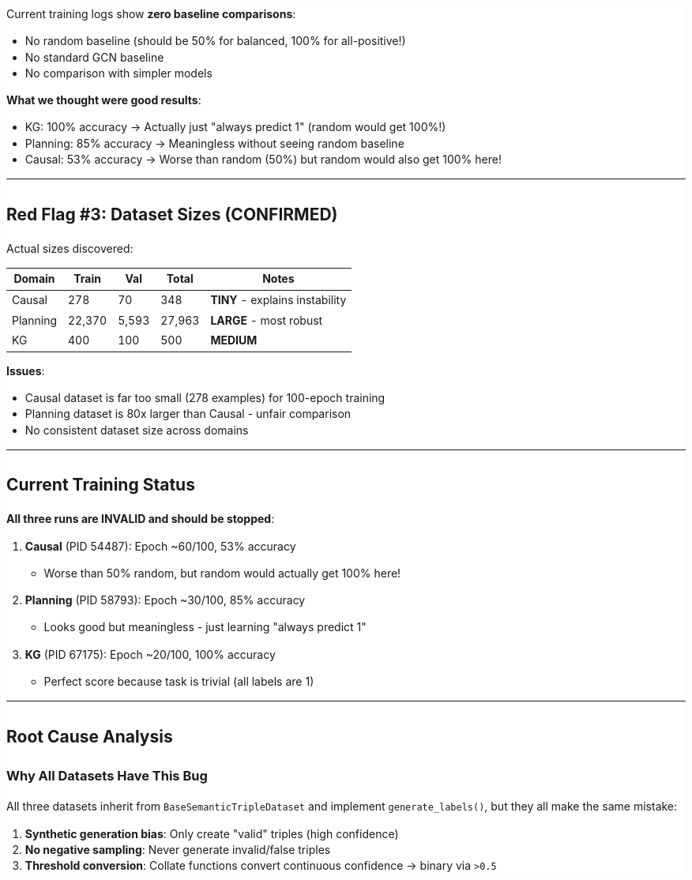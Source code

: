 Current training logs show **zero baseline comparisons**:
- No random baseline (should be 50% for balanced, 100% for all-positive!)
- No standard GCN baseline
- No comparison with simpler models

**What we thought were good results**:
- KG: 100% accuracy → Actually just "always predict 1" (random would get 100%!)
- Planning: 85% accuracy → Meaningless without seeing random baseline
- Causal: 53% accuracy → Worse than random (50%) but random would also get 100% here!

---

## Red Flag #3: Dataset Sizes (CONFIRMED)

Actual sizes discovered:

| Domain   | Train | Val  | Total | Notes                          |
|----------|-------|------|-------|--------------------------------|
| Causal   | 278   | 70   | 348   | **TINY** - explains instability|
| Planning | 22,370| 5,593| 27,963| **LARGE** - most robust        |
| KG       | 400   | 100  | 500   | **MEDIUM**                     |

**Issues**:
- Causal dataset is far too small (278 examples) for 100-epoch training
- Planning dataset is 80x larger than Causal - unfair comparison
- No consistent dataset size across domains

---

## Current Training Status

**All three runs are INVALID and should be stopped**:

1. **Causal** (PID 54487): Epoch ~60/100, 53% accuracy
   - Worse than 50% random, but random would actually get 100% here!

2. **Planning** (PID 58793): Epoch ~30/100, 85% accuracy
   - Looks good but meaningless - just learning "always predict 1"

3. **KG** (PID 67175): Epoch ~20/100, 100% accuracy
   - Perfect score because task is trivial (all labels are 1)

---

## Root Cause Analysis

### Why All Datasets Have This Bug

All three datasets inherit from `BaseSemanticTripleDataset` and implement `generate_labels()`, but they all make the same mistake:

1. **Synthetic generation bias**: Only create "valid" triples (high confidence)
2. **No negative sampling**: Never generate invalid/false triples
3. **Threshold conversion**: Collate functions convert continuous confidence → binary via `>0.5`
